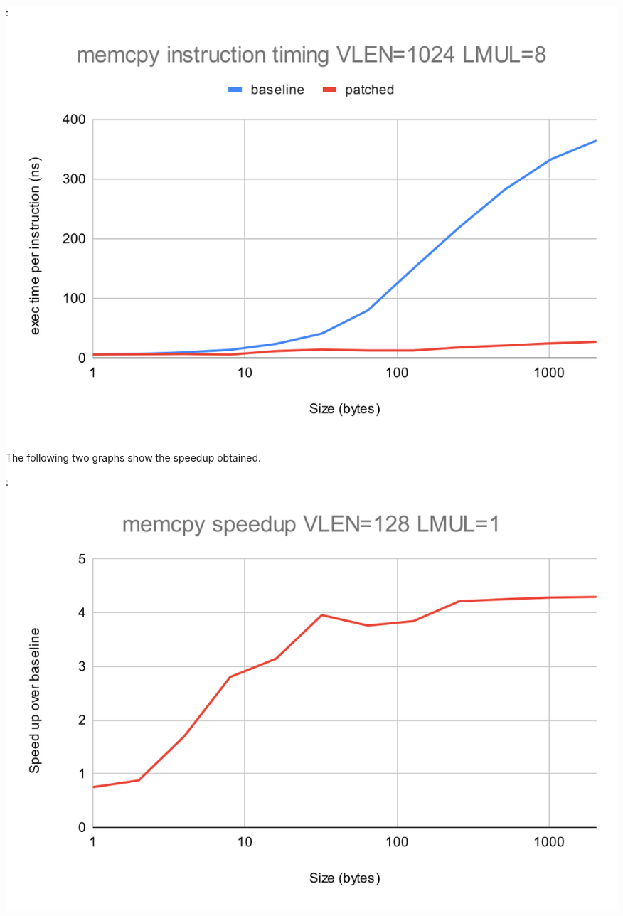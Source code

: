 :![Memcpy VLEN=1024 LMUL=8 exec time](./images/20240717-memcpy-VLEN-1024-LMUL-8-exec-time.svg)

The following two graphs show the speedup obtained.

:![Memcpy VLEN=128 LMUL=1 speed-up](./images/20240717-memcpy-VLEN-128-LMUL-1-speedup.svg)
